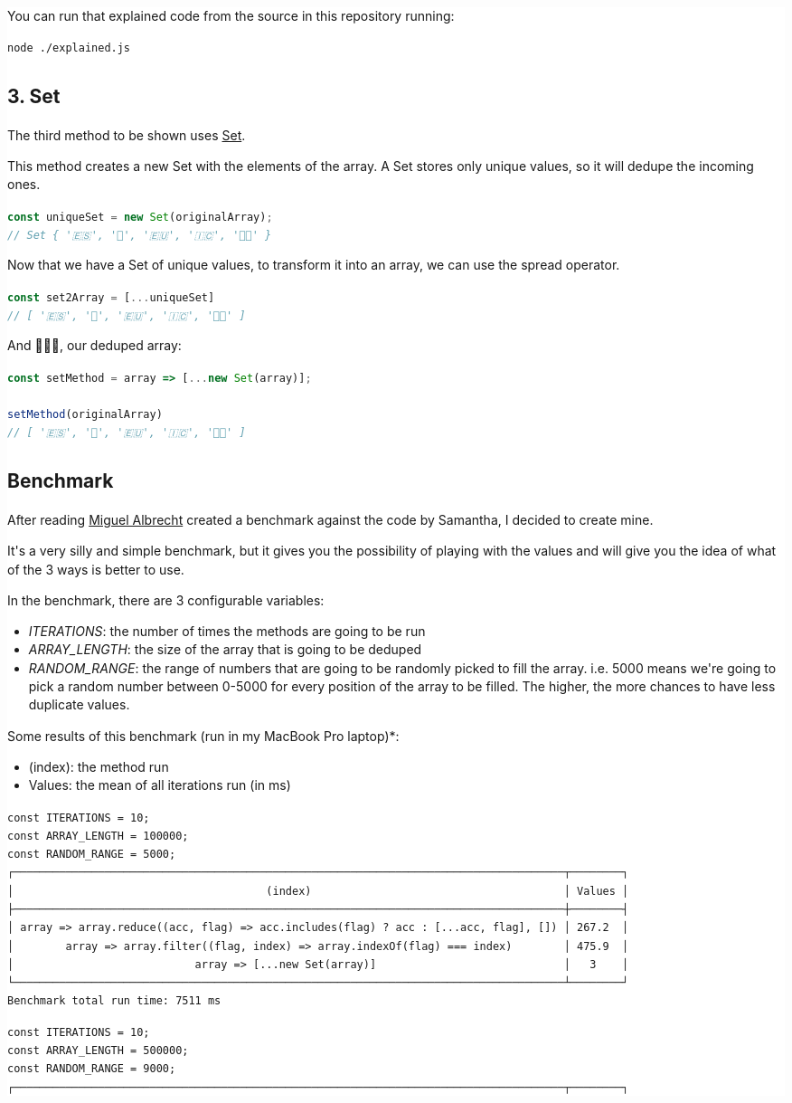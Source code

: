 You can run that explained code from the source in this repository running:
```bash
node ./explained.js
```

## 3. Set

The third method to be shown uses [Set](https://developer.mozilla.org/en-US/docs/Web/JavaScript/Reference/Global_Objects/Set).

This method creates a new Set with the elements of the array. A Set stores only unique values, so it will dedupe the incoming ones.
```javascript
const uniqueSet = new Set(originalArray);
// Set { '🇪🇸', '🏁', '🇪🇺', '🇮🇨', '🏳️‍🌈' }
```
Now that we have a Set of unique values, to transform it into an array, we can use the spread operator.
```javascript
const set2Array = [...uniqueSet]
// [ '🇪🇸', '🏁', '🇪🇺', '🇮🇨', '🏳️‍🌈' ]
```

And 🎉🎉🎉, our deduped array:
```javascript
const setMethod = array => [...new Set(array)];

setMethod(originalArray)
// [ '🇪🇸', '🏁', '🇪🇺', '🇮🇨', '🏳️‍🌈' ]
```

## Benchmark

After reading [Miguel Albrecht](https://blog.usejournal.com/performance-of-javascript-array-ops-2690aed47a50) created a benchmark against the code by Samantha, I decided to create mine.

It's a very silly and simple benchmark, but it gives you the possibility of playing with the values and will give you the idea of what of the 3 ways is better to use.

In the benchmark, there are 3 configurable variables:
- *ITERATIONS*: the number of times the methods are going to be run
- *ARRAY_LENGTH*: the size of the array that is going to be deduped
- *RANDOM_RANGE*: the range of numbers that are going to be randomly picked to fill the array. i.e. 5000 means we're going to pick a random number between 0-5000 for every position of the array to be filled. The higher, the more chances to have less duplicate values.

Some results of this benchmark (run in my MacBook Pro laptop)*:
- (index): the method run
- Values: the mean of all iterations run (in ms)

```
const ITERATIONS = 10;
const ARRAY_LENGTH = 100000;
const RANDOM_RANGE = 5000;
┌─────────────────────────────────────────────────────────────────────────────────────┬────────┐
│                                       (index)                                       │ Values │
├─────────────────────────────────────────────────────────────────────────────────────┼────────┤
│ array => array.reduce((acc, flag) => acc.includes(flag) ? acc : [...acc, flag], []) │ 267.2  │
│        array => array.filter((flag, index) => array.indexOf(flag) === index)        │ 475.9  │
│                            array => [...new Set(array)]                             │   3    │
└─────────────────────────────────────────────────────────────────────────────────────┴────────┘
Benchmark total run time: 7511 ms
```
```
const ITERATIONS = 10;
const ARRAY_LENGTH = 500000;
const RANDOM_RANGE = 9000;
┌─────────────────────────────────────────────────────────────────────────────────────┬────────┐
```